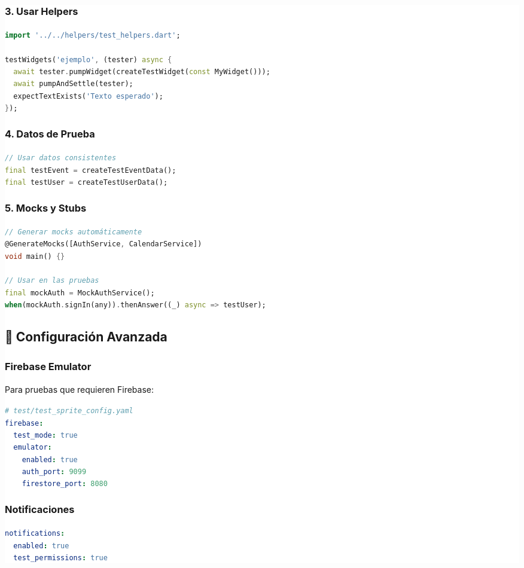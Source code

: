 ### 3. Usar Helpers

```dart
import '../../helpers/test_helpers.dart';

testWidgets('ejemplo', (tester) async {
  await tester.pumpWidget(createTestWidget(const MyWidget()));
  await pumpAndSettle(tester);
  expectTextExists('Texto esperado');
});
```

### 4. Datos de Prueba

```dart
// Usar datos consistentes
final testEvent = createTestEventData();
final testUser = createTestUserData();
```

### 5. Mocks y Stubs

```dart
// Generar mocks automáticamente
@GenerateMocks([AuthService, CalendarService])
void main() {}

// Usar en las pruebas
final mockAuth = MockAuthService();
when(mockAuth.signIn(any)).thenAnswer((_) async => testUser);
```

## 🔧 Configuración Avanzada

### Firebase Emulator

Para pruebas que requieren Firebase:

```yaml
# test/test_sprite_config.yaml
firebase:
  test_mode: true
  emulator:
    enabled: true
    auth_port: 9099
    firestore_port: 8080
```

### Notificaciones

```yaml
notifications:
  enabled: true
  test_permissions: true
```
